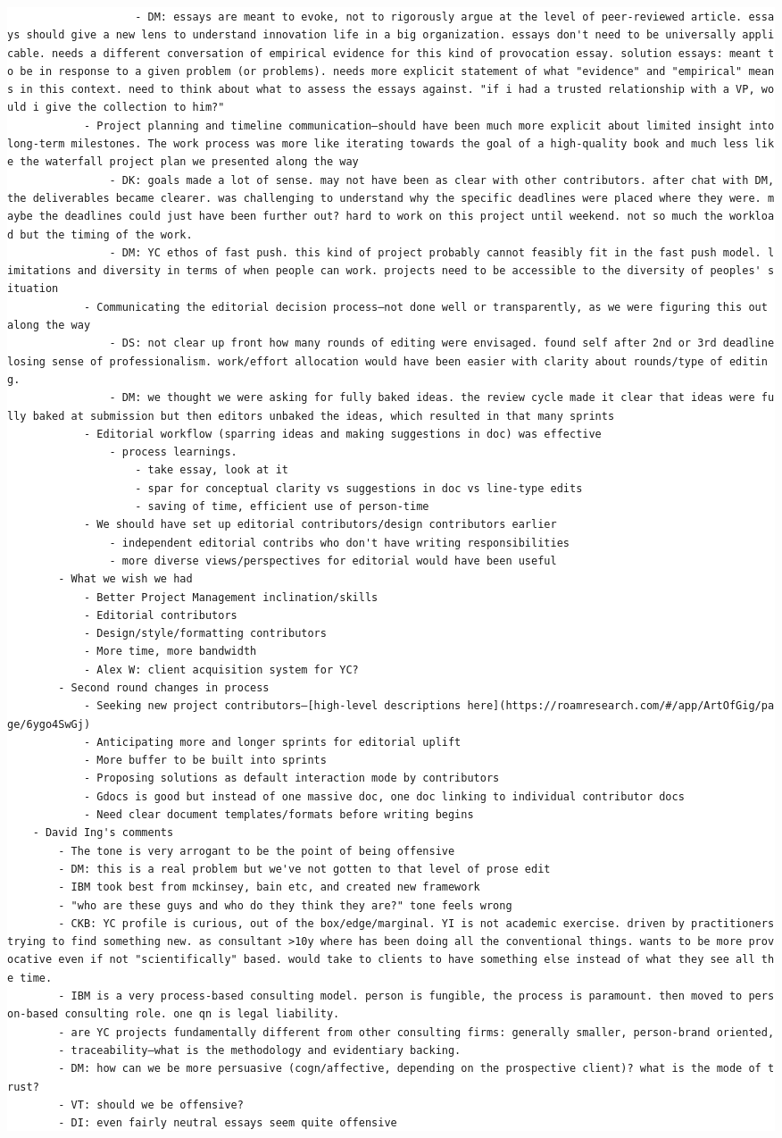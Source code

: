                         - DM: essays are meant to evoke, not to rigorously argue at the level of peer-reviewed article. essays should give a new lens to understand innovation life in a big organization. essays don't need to be universally applicable. needs a different conversation of empirical evidence for this kind of provocation essay. solution essays: meant to be in response to a given problem (or problems). needs more explicit statement of what "evidence" and "empirical" means in this context. need to think about what to assess the essays against. "if i had a trusted relationship with a VP, would i give the collection to him?"
                - Project planning and timeline communication—should have been much more explicit about limited insight into long-term milestones. The work process was more like iterating towards the goal of a high-quality book and much less like the waterfall project plan we presented along the way
                    - DK: goals made a lot of sense. may not have been as clear with other contributors. after chat with DM, the deliverables became clearer. was challenging to understand why the specific deadlines were placed where they were. maybe the deadlines could just have been further out? hard to work on this project until weekend. not so much the workload but the timing of the work.
                    - DM: YC ethos of fast push. this kind of project probably cannot feasibly fit in the fast push model. limitations and diversity in terms of when people can work. projects need to be accessible to the diversity of peoples' situation
                - Communicating the editorial decision process—not done well or transparently, as we were figuring this out along the way
                    - DS: not clear up front how many rounds of editing were envisaged. found self after 2nd or 3rd deadline losing sense of professionalism. work/effort allocation would have been easier with clarity about rounds/type of editing.
                    - DM: we thought we were asking for fully baked ideas. the review cycle made it clear that ideas were fully baked at submission but then editors unbaked the ideas, which resulted in that many sprints
                - Editorial workflow (sparring ideas and making suggestions in doc) was effective
                    - process learnings.
                        - take essay, look at it
                        - spar for conceptual clarity vs suggestions in doc vs line-type edits
                        - saving of time, efficient use of person-time
                - We should have set up editorial contributors/design contributors earlier
                    - independent editorial contribs who don't have writing responsibilities
                    - more diverse views/perspectives for editorial would have been useful
            - What we wish we had
                - Better Project Management inclination/skills
                - Editorial contributors
                - Design/style/formatting contributors
                - More time, more bandwidth
                - Alex W: client acquisition system for YC?
            - Second round changes in process
                - Seeking new project contributors—[high-level descriptions here](https://roamresearch.com/#/app/ArtOfGig/page/6ygo4SwGj)
                - Anticipating more and longer sprints for editorial uplift
                - More buffer to be built into sprints
                - Proposing solutions as default interaction mode by contributors
                - Gdocs is good but instead of one massive doc, one doc linking to individual contributor docs
                - Need clear document templates/formats before writing begins
        - David Ing's comments
            - The tone is very arrogant to be the point of being offensive 
            - DM: this is a real problem but we've not gotten to that level of prose edit
            - IBM took best from mckinsey, bain etc, and created new framework
            - "who are these guys and who do they think they are?" tone feels wrong
            - CKB: YC profile is curious, out of the box/edge/marginal. YI is not academic exercise. driven by practitioners trying to find something new. as consultant >10y where has been doing all the conventional things. wants to be more provocative even if not "scientifically" based. would take to clients to have something else instead of what they see all the time.
            - IBM is a very process-based consulting model. person is fungible, the process is paramount. then moved to person-based consulting role. one qn is legal liability.
            - are YC projects fundamentally different from other consulting firms: generally smaller, person-brand oriented,  
            - traceability—what is the methodology and evidentiary backing.
            - DM: how can we be more persuasive (cogn/affective, depending on the prospective client)? what is the mode of trust?
            - VT: should we be offensive? 
            - DI: even fairly neutral essays seem quite offensive